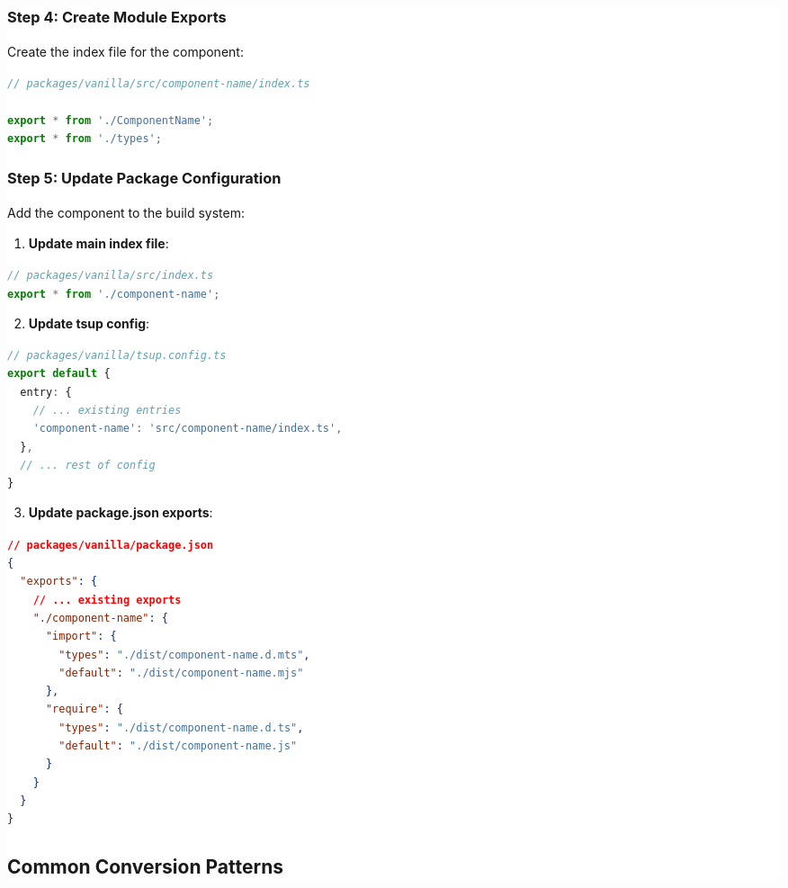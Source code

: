 ### Step 4: Create Module Exports

Create the index file for the component:

```typescript
// packages/vanilla/src/component-name/index.ts

export * from './ComponentName';
export * from './types';
```

### Step 5: Update Package Configuration

Add the component to the build system:

1. **Update main index file**:
```typescript
// packages/vanilla/src/index.ts
export * from './component-name';
```

2. **Update tsup config**:
```typescript
// packages/vanilla/tsup.config.ts
export default {
  entry: {
    // ... existing entries
    'component-name': 'src/component-name/index.ts',
  },
  // ... rest of config
}
```

3. **Update package.json exports**:
```json
// packages/vanilla/package.json
{
  "exports": {
    // ... existing exports
    "./component-name": {
      "import": {
        "types": "./dist/component-name.d.mts",
        "default": "./dist/component-name.mjs"
      },
      "require": {
        "types": "./dist/component-name.d.ts",
        "default": "./dist/component-name.js"
      }
    }
  }
}
```

## Common Conversion Patterns
